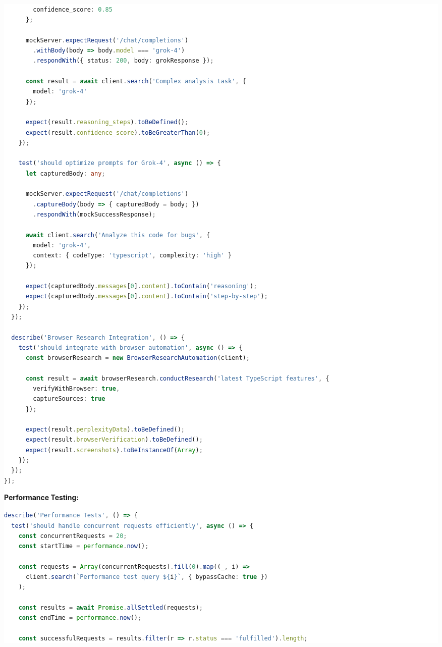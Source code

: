 ```typescript
        confidence_score: 0.85
      };

      mockServer.expectRequest('/chat/completions')
        .withBody(body => body.model === 'grok-4')
        .respondWith({ status: 200, body: grokResponse });

      const result = await client.search('Complex analysis task', {
        model: 'grok-4'
      });

      expect(result.reasoning_steps).toBeDefined();
      expect(result.confidence_score).toBeGreaterThan(0);
    });

    test('should optimize prompts for Grok-4', async () => {
      let capturedBody: any;
      
      mockServer.expectRequest('/chat/completions')
        .captureBody(body => { capturedBody = body; })
        .respondWith(mockSuccessResponse);

      await client.search('Analyze this code for bugs', {
        model: 'grok-4',
        context: { codeType: 'typescript', complexity: 'high' }
      });

      expect(capturedBody.messages[0].content).toContain('reasoning');
      expect(capturedBody.messages[0].content).toContain('step-by-step');
    });
  });

  describe('Browser Research Integration', () => {
    test('should integrate with browser automation', async () => {
      const browserResearch = new BrowserResearchAutomation(client);
      
      const result = await browserResearch.conductResearch('latest TypeScript features', {
        verifyWithBrowser: true,
        captureSources: true
      });

      expect(result.perplexityData).toBeDefined();
      expect(result.browserVerification).toBeDefined();
      expect(result.screenshots).toBeInstanceOf(Array);
    });
  });
});
```

**Performance Testing:**
```typescript
describe('Performance Tests', () => {
  test('should handle concurrent requests efficiently', async () => {
    const concurrentRequests = 20;
    const startTime = performance.now();
    
    const requests = Array(concurrentRequests).fill(0).map((_, i) =>
      client.search(`Performance test query ${i}`, { bypassCache: true })
    );
    
    const results = await Promise.allSettled(requests);
    const endTime = performance.now();
    
    const successfulRequests = results.filter(r => r.status === 'fulfilled').length;
```